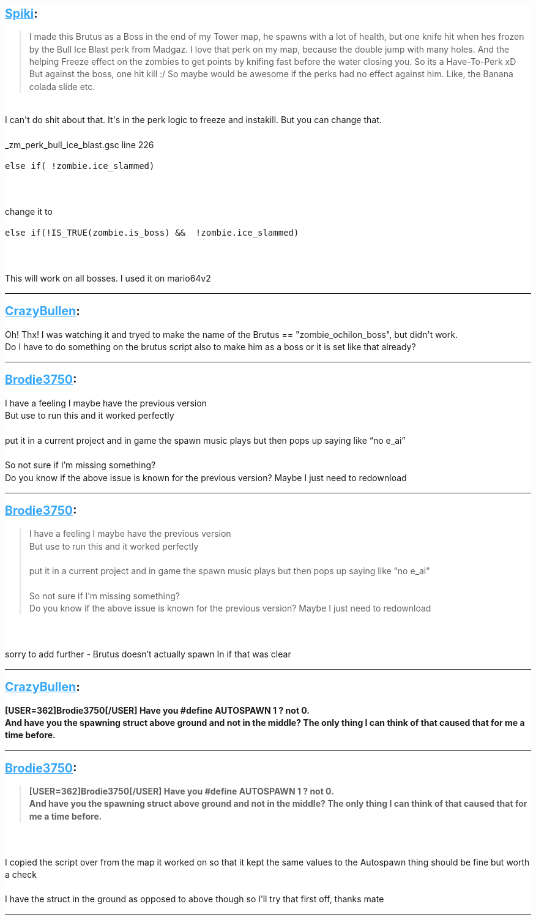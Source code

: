 <strong style="font-size: 1.4em;"><span style="text-decoration: underline;text-decoration-color: #34a7f9;"><span style="color:#34a7f9;">Spiki</span></span>:</strong>

<p><blockquote>I made this Brutus as a Boss in the end of my Tower map, he spawns with a lot of health, but one knife hit when hes frozen by the Bull Ice Blast perk from Madgaz. I love that perk on my map, because the double jump with many holes. And the helping Freeze effect on the zombies to get points by knifing fast before the water closing you. So its a Have-To-Perk xD But against the boss, one hit kill :/ So maybe would be awesome if the perks had no effect against him. Like, the Banana colada slide etc.<br /></blockquote><br />I can&#39;t do shit about that. It&#39;s in the perk logic to freeze and instakill. But you can change that.<br /><br />_zm_perk_bull_ice_blast.gsc line 226<br /><pre>else if( !zombie.ice_slammed)</pre><br /><br />change it to<br /><pre>else if(!IS_TRUE(zombie.is_boss) &amp;&amp;  !zombie.ice_slammed)</pre><br /><br />This will work on all bosses. I used it on mario64v2</p>

---
<strong style="font-size: 1.4em;"><span style="text-decoration: underline;text-decoration-color: #34a7f9;"><span style="color:#34a7f9;">CrazyBullen</span></span>:</strong>

<p>Oh! Thx! I was watching it and tryed to make the name of the Brutus == &quot;zombie_ochilon_boss&quot;, but didn&#39;t work.<br />Do I have to do something on the brutus script also to make him as a boss or it is set like that already?</p>

---
<strong style="font-size: 1.4em;"><span style="text-decoration: underline;text-decoration-color: #34a7f9;"><span style="color:#34a7f9;">Brodie3750</span></span>:</strong>

<p>I have a feeling I maybe have the previous version <br />But use to run this and it worked perfectly <br /><br />put it in a current project and in game the spawn music plays but then pops up saying like “no e_ai”<br /><br />So not sure if I’m missing something?<br />Do you know if the above issue is known for the previous version? Maybe I just need to redownload</p>

---
<strong style="font-size: 1.4em;"><span style="text-decoration: underline;text-decoration-color: #34a7f9;"><span style="color:#34a7f9;">Brodie3750</span></span>:</strong>

<p><blockquote>I have a feeling I maybe have the previous version<br />But use to run this and it worked perfectly<br /><br />put it in a current project and in game the spawn music plays but then pops up saying like “no e_ai”<br /><br />So not sure if I’m missing something?<br />Do you know if the above issue is known for the previous version? Maybe I just need to redownload<br /></blockquote><br /><br />sorry to add further - Brutus doesn’t actually spawn In if that was clear</p>

---
<strong style="font-size: 1.4em;"><span style="text-decoration: underline;text-decoration-color: #34a7f9;"><span style="color:#34a7f9;">CrazyBullen</span></span>:</strong>

<p><strong>[USER=362]Brodie3750[/USER] Have you #define AUTOSPAWN 1 ? not 0.<br />And have you the spawning struct above ground and not in the middle? The only thing I can think of that caused that for me a time before.</strong></p>

---
<strong style="font-size: 1.4em;"><span style="text-decoration: underline;text-decoration-color: #34a7f9;"><span style="color:#34a7f9;">Brodie3750</span></span>:</strong>

<p><blockquote><strong>[USER=362]Brodie3750[/USER] Have you #define AUTOSPAWN 1 ? not 0.<br />And have you the spawning struct above ground and not in the middle? The only thing I can think of that caused that for me a time before.</strong><br /></blockquote><br /><br />I copied the script over from the map it worked on so that it kept the same values to the Autospawn thing should be fine but worth a check<br /><br />I have the struct in the ground as opposed to above though so I’ll try that first off, thanks mate</p>

---